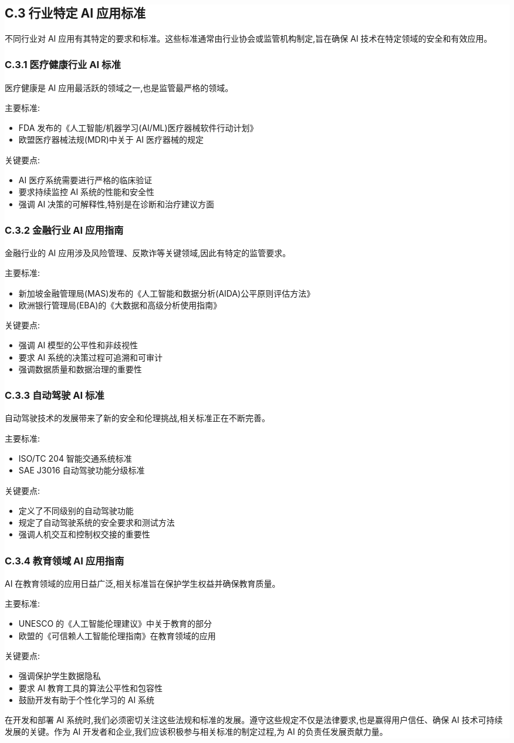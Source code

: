 ## C.3 行业特定 AI 应用标准

不同行业对 AI 应用有其特定的要求和标准。这些标准通常由行业协会或监管机构制定,旨在确保 AI 技术在特定领域的安全和有效应用。

### C.3.1 医疗健康行业 AI 标准

医疗健康是 AI 应用最活跃的领域之一,也是监管最严格的领域。

主要标准:
- FDA 发布的《人工智能/机器学习(AI/ML)医疗器械软件行动计划》
- 欧盟医疗器械法规(MDR)中关于 AI 医疗器械的规定

关键要点:
- AI 医疗系统需要进行严格的临床验证
- 要求持续监控 AI 系统的性能和安全性
- 强调 AI 决策的可解释性,特别是在诊断和治疗建议方面

### C.3.2 金融行业 AI 应用指南

金融行业的 AI 应用涉及风险管理、反欺诈等关键领域,因此有特定的监管要求。

主要标准:
- 新加坡金融管理局(MAS)发布的《人工智能和数据分析(AIDA)公平原则评估方法》
- 欧洲银行管理局(EBA)的《大数据和高级分析使用指南》

关键要点:
- 强调 AI 模型的公平性和非歧视性
- 要求 AI 系统的决策过程可追溯和可审计
- 强调数据质量和数据治理的重要性

### C.3.3 自动驾驶 AI 标准

自动驾驶技术的发展带来了新的安全和伦理挑战,相关标准正在不断完善。

主要标准:
- ISO/TC 204 智能交通系统标准
- SAE J3016 自动驾驶功能分级标准

关键要点:
- 定义了不同级别的自动驾驶功能
- 规定了自动驾驶系统的安全要求和测试方法
- 强调人机交互和控制权交接的重要性

### C.3.4 教育领域 AI 应用指南

AI 在教育领域的应用日益广泛,相关标准旨在保护学生权益并确保教育质量。

主要标准:
- UNESCO 的《人工智能伦理建议》中关于教育的部分
- 欧盟的《可信赖人工智能伦理指南》在教育领域的应用

关键要点:
- 强调保护学生数据隐私
- 要求 AI 教育工具的算法公平性和包容性
- 鼓励开发有助于个性化学习的 AI 系统

在开发和部署 AI 系统时,我们必须密切关注这些法规和标准的发展。遵守这些规定不仅是法律要求,也是赢得用户信任、确保 AI 技术可持续发展的关键。作为 AI 开发者和企业,我们应该积极参与相关标准的制定过程,为 AI 的负责任发展贡献力量。